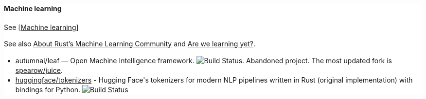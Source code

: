 #### Machine learning

See [[Machine learning](https://crates.io/keywords/machine-learning)]

See also [About Rust’s Machine Learning Community](https://medium.com/@autumn_eng/about-rust-s-machine-learning-community-4cda5ec8a790#.hvkp56j3f) and [Are we learning yet?](https://www.arewelearningyet.com).

* [autumnai/leaf](https://github.com/autumnai/leaf) — Open Machine Intelligence framework. [![Build Status](https://api.travis-ci.org/autumnai/leaf.svg?branch=master)](https://travis-ci.org/autumnai/leaf). Abandoned project. The most updated fork is [spearow/juice]( https://github.com/spearow/juice).
* [huggingface/tokenizers](https://github.com/huggingface/tokenizers) - Hugging Face's tokenizers for modern NLP pipelines written in Rust (original implementation) with bindings for Python. [![Build Status](https://github.com/huggingface/tokenizers/workflows/Rust/badge.svg?branch=master)](https://github.com/huggingface/tokenizers/actions)
